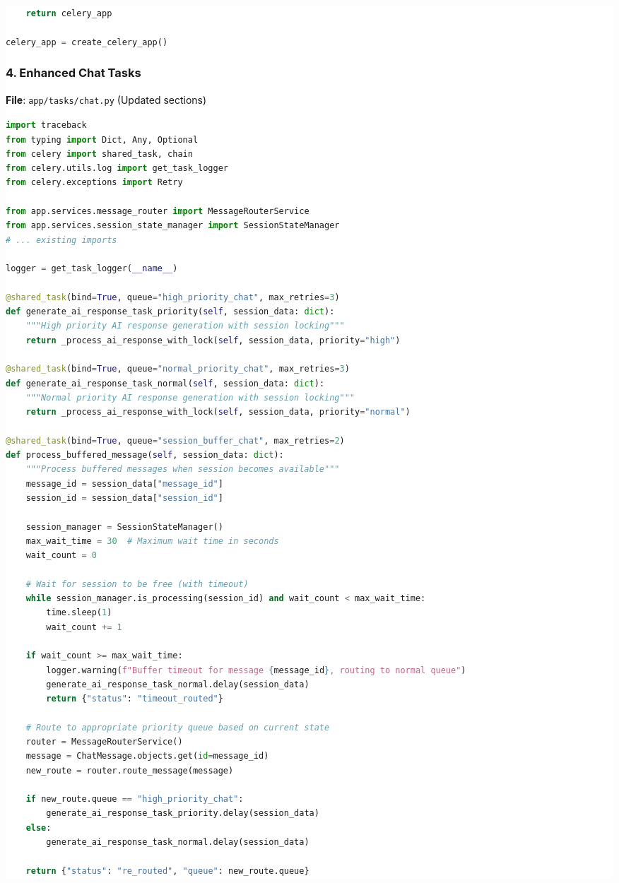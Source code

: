 ```python
    return celery_app

celery_app = create_celery_app()
```

### 4. Enhanced Chat Tasks

**File**: `app/tasks/chat.py` (Updated sections)

```python
import traceback
from typing import Dict, Any, Optional
from celery import shared_task, chain
from celery.utils.log import get_task_logger
from celery.exceptions import Retry

from app.services.message_router import MessageRouterService
from app.services.session_state_manager import SessionStateManager
# ... existing imports

logger = get_task_logger(__name__)

@shared_task(bind=True, queue="high_priority_chat", max_retries=3)
def generate_ai_response_task_priority(self, session_data: dict):
    """High priority AI response generation with session locking"""
    return _process_ai_response_with_lock(self, session_data, priority="high")

@shared_task(bind=True, queue="normal_priority_chat", max_retries=3) 
def generate_ai_response_task_normal(self, session_data: dict):
    """Normal priority AI response generation with session locking"""
    return _process_ai_response_with_lock(self, session_data, priority="normal")

@shared_task(bind=True, queue="session_buffer_chat", max_retries=2)
def process_buffered_message(self, session_data: dict):
    """Process buffered messages when session becomes available"""
    message_id = session_data["message_id"]
    session_id = session_data["session_id"]
    
    session_manager = SessionStateManager()
    max_wait_time = 30  # Maximum wait time in seconds
    wait_count = 0
    
    # Wait for session to be free (with timeout)
    while session_manager.is_processing(session_id) and wait_count < max_wait_time:
        time.sleep(1)
        wait_count += 1
    
    if wait_count >= max_wait_time:
        logger.warning(f"Buffer timeout for message {message_id}, routing to normal queue")
        generate_ai_response_task_normal.delay(session_data)
        return {"status": "timeout_routed"}
    
    # Route to appropriate priority queue based on current state
    router = MessageRouterService()
    message = ChatMessage.objects.get(id=message_id)
    new_route = router.route_message(message)
    
    if new_route.queue == "high_priority_chat":
        generate_ai_response_task_priority.delay(session_data)
    else:
        generate_ai_response_task_normal.delay(session_data)
    
    return {"status": "re_routed", "queue": new_route.queue}

```